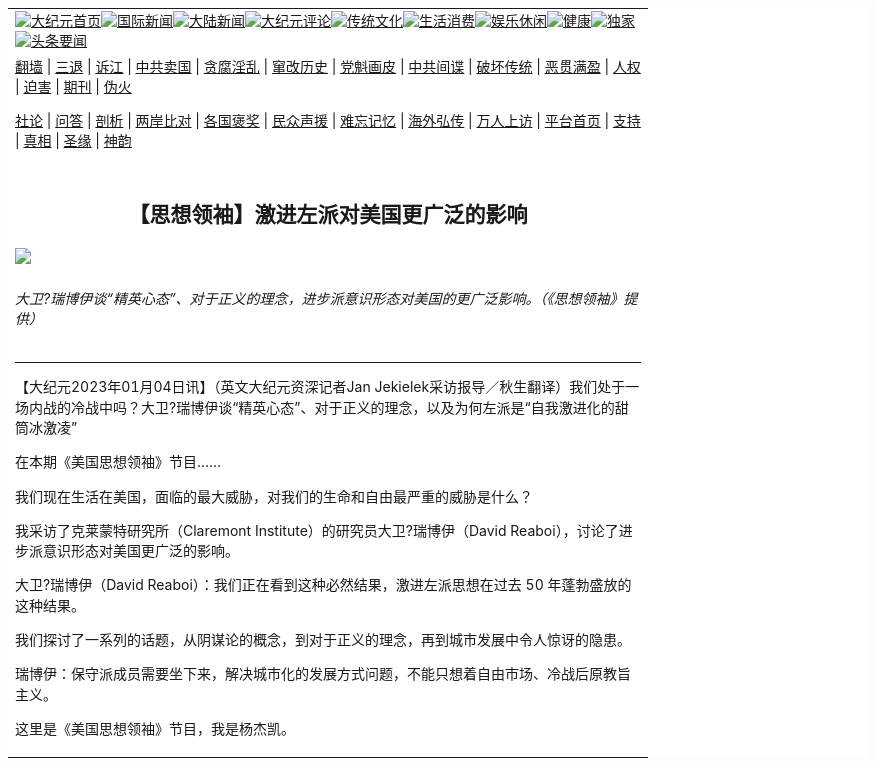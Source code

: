<a name="1" id="1" target="_blank"></a><span id="1"></span>
<table align=center border="0"><tr><td colspan="2" VALIGN=TOP><a href="https://github.com/19920513/djy/blob/master/gb/nf1351518.md#1"><img src="https://raw.githubusercontent.com/19920513/www/master/t/djy/1.jpg" title="大纪元首页" alt="大纪元首页"></a><a href="https://github.com/19920513/djy/blob/master/gb/n24hr.md#1"><img src="https://raw.githubusercontent.com/19920513/www/master/t/djy/3.jpg" title="国际新闻" alt="国际新闻"></a><a href="https://github.com/19920513/djy/blob/master/gb/nsc413.md#1"><img src="https://raw.githubusercontent.com/19920513/www/master/t/djy/4.jpg" title="大陆新闻" alt="大陆新闻"></a><a href="https://github.com/19920513/djy/blob/master/gb/news392.md#1"><img src="https://raw.githubusercontent.com/19920513/www/master/t/djy/5.jpg" title="大纪元评论" alt="大纪元评论"></a><a href="https://github.com/19920513/djy/blob/master/gb/news2007.md#1"><img src="https://raw.githubusercontent.com/19920513/www/master/t/djy/6.jpg" title="传统文化" alt="传统文化"></a><a href="https://github.com/19920513/djy/blob/master/gb/news2008.md#1"><img src="https://raw.githubusercontent.com/19920513/www/master/t/djy/7.jpg" title="生活消费" alt="生活消费"></a><a href="https://github.com/19920513/djy/blob/master/gb/ncyule.md#1"><img src="https://raw.githubusercontent.com/19920513/www/master/t/djy/8.jpg" title="娱乐休闲" alt="娱乐休闲"></a><a href="https://github.com/19920513/djy/blob/master/gb/nsc1002.md#1"><img src="https://raw.githubusercontent.com/19920513/www/master/t/djy/9.jpg" title="健康" alt="健康"></a><a href="https://github.com/19920513/djy/blob/master/gb/nf6092.md#1"><img src="https://raw.githubusercontent.com/19920513/www/master/t/djy/10a.jpg" title="独家" alt="独家"></a><a href="https://github.com/19920513/djy/blob/master/gb/nf4514.md#1"><img src="https://raw.githubusercontent.com/19920513/www/master/t/djy/12a.jpg" title="头条要闻" alt="头条要闻"></a></td></tr>
<tr><td colspan="2" VALIGN=TOP><a target="_blank" href="https://github.com/19920513/www/blob/master/README.md?zsrh#1">翻墙</a> | <a target="_blank" href="https://github.com/19920513/djy/blob/master/gb/nf5657.md#1">三退</a> | <a target="_blank" href="https://github.com/19920513/djy/blob/master/gb/nf6124.md#1">诉江</a> | <a target="_blank" href="https://github.com/19920513/djy/blob/master/gb/nf1176117.md#1">中共卖国</a> | <a target="_blank" href="https://github.com/19920513/djy/blob/master/gb/nf5773.md#1">贪腐淫乱</a> | <a target="_blank" href="https://github.com/19920513/djy/blob/master/gb/nf1176115.md#1">窜改历史</a> | <a target="_blank" href="https://github.com/19920513/djy/blob/master/gb/nf1176107.md#1">党魁画皮</a> | <a target="_blank" href="https://github.com/19920513/djy/blob/master/gb/nf1320400.md#1">中共间谍</a> | <a target="_blank" href="https://github.com/19920513/djy/blob/master/gb/nf1176114.md#1">破坏传统</a> | <a target="_blank" href="https://github.com/19920513/ntdtv/blob/master/gb/prog447_1.md#1">恶贯满盈</a> | <a target="_blank" href="https://github.com/19920513/djy/blob/master/gb/ncid278.md#1">人权</a> | <a target="_blank" href="https://github.com/19920513/djy/blob/master/gb/nf1176111.md#1">迫害</a> | <a target="_blank" href="https://gitlab.com/szzdlab/mh-qikan/blob/master/README.md#1">期刊</a> | <a target="_blank" href="https://github.com/19920513/djy/blob/master/gb/nf5562.md#1">伪火</a></p><p><a target="_blank" href="https://github.com/19920513/djy/blob/master/gb/9p.md#1">社论</a> | <a target="_blank" href="https://github.com/19920513/djy/blob/master/gb/nf4378.md#1">问答</a> | <a target="_blank" href="https://github.com/19920513/djy/blob/master/gb/nf5792.md#1">剖析</a> | <a target="_blank" href="https://github.com/19920513/djy/blob/master/gb/nf5735.md#1">两岸比对</a> | <a target="_blank" href="https://github.com/19920513/djy/blob/master/gb/nf6119.md#1">各国褒奖</a> | <a target="_blank" href="https://github.com/19920513/djy/blob/master/gb/nf6120.md#1">民众声援</a> | <a target="_blank" href="https://github.com/19920513/djy/blob/master/gb/nf1188594.md#1">难忘记忆</a> | <a target="_blank" href="https://github.com/19920513/djy/blob/master/gb/nf3180.md#1">海外弘传</a> | <a target="_blank" href="https://github.com/19920513/djy/blob/master/gb/nf5410.md#1">万人上访</a> | <a target="_blank" href="https://github.com/19920513/www/blob/master/README.md?zsrh#1">平台首页</a> | <a target="_blank" href="https://github.com/19920513/djy/blob/master/gb/nf4386.md#1">支持</a> | <a target="_blank" href="https://github.com/19920513/djy/blob/master/gb/nf4389.md#1">真相</a> | <a target="_blank" href="https://github.com/19920513/djy/blob/master/gb/nf5790.md#1">圣缘</a> | <a target="_blank" href="https://github.com/19920513/djy/blob/master/gb/nf4786.md#1">神韵</a></td></tr>
<tr><td VALIGN=TOP width="626"><h2 align=center>【思想领袖】激进左派对美国更广泛的影响</h2>
<img width="600" src="https://i.epochtimes.com/assets/uploads/2023/02/id13923373-511efd518f5ab1e56baa38ce592b4715-600x400.jpg" />
<h6>大卫?瑞博伊谈“精英心态”、对于正义的理念，进步派意识形态对美国的更广泛影响。（《思想领袖》提供）
</h6>
<hr>
	<p>【大纪元2023年01月04日讯】（英文大纪元资深记者Jan Jekielek采访报导／秋生翻译）我们处于一场内战的冷战中吗？大卫?瑞博伊谈“<ahref="https://github.com/19920513/djy/blob/master/gb/tag/%E7%B2%BE%E8%8B%B1.md#1">精英</a>心态”、对于<ahref="https://github.com/19920513/djy/blob/master/gb/tag/%E6%AD%A3%E4%B9%89.md#1">正义</a>的理念，以及为何<ahref="https://github.com/19920513/djy/blob/master/gb/tag/%E5%B7%A6%E6%B4%BE.md#1">左派</a>是“自我激进化的甜筒冰激凌”</p>
<p>在本期《美国<ahref="https://github.com/19920513/djy/blob/master/gb/tag/%E6%80%9D%E6%83%B3%E9%A2%86%E8%A2%96.md#1">思想领袖</a>》节目……</p>
<p>我们现在生活在美国，面临的最大威胁，对我们的生命和自由最严重的威胁是什么？</p>
<p>我采访了克莱蒙特研究所（Claremont Institute）的研究员大卫?瑞博伊（David Reaboi），讨论了进步派意识形态对美国更广泛的影响。</p>
<p>大卫?瑞博伊（David Reaboi）：我们正在看到这种必然结果，激进<ahref="https://github.com/19920513/djy/blob/master/gb/tag/%E5%B7%A6%E6%B4%BE.md#1">左派</a>思想在过去 50 年蓬勃盛放的这种结果。</p>
<p>我们探讨了一系列的话题，从阴谋论的概念，到对于<ahref="https://github.com/19920513/djy/blob/master/gb/tag/%E6%AD%A3%E4%B9%89.md#1">正义</a>的理念，再到城市发展中令人惊讶的隐患。</p>
<p>瑞博伊：保守派成员需要坐下来，解决城市化的发展方式问题，不能只想着自由市场、冷战后原教旨主义。</p>
<p>这里是《美国<ahref="https://github.com/19920513/djy/blob/master/gb/tag/%E6%80%9D%E6%83%B3%E9%A2%86%E8%A2%96.md#1">思想领袖</a>》节目，我是杨杰凯。</p>
